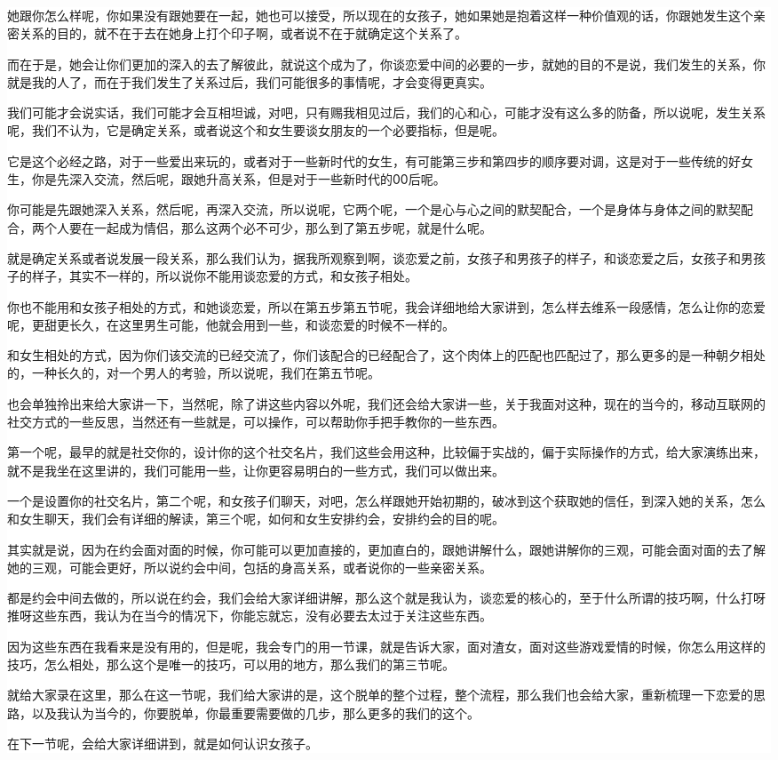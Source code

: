 她跟你怎么样呢，你如果没有跟她要在一起，她也可以接受，所以现在的女孩子，她如果她是抱着这样一种价值观的话，你跟她发生这个亲密关系的目的，就不在于去在她身上打个印子啊，或者说不在于就确定这个关系了。

而在于是，她会让你们更加的深入的去了解彼此，就说这个成为了，你谈恋爱中间的必要的一步，就她的目的不是说，我们发生的关系，你就是我的人了，而在于我们发生了关系过后，我们可能很多的事情呢，才会变得更真实。

我们可能才会说实话，我们可能才会互相坦诚，对吧，只有赐我相见过后，我们的心和心，可能才没有这么多的防备，所以说呢，发生关系呢，我们不认为，它是确定关系，或者说这个和女生要谈女朋友的一个必要指标，但是呢。

它是这个必经之路，对于一些爱出来玩的，或者对于一些新时代的女生，有可能第三步和第四步的顺序要对调，这是对于一些传统的好女生，你是先深入交流，然后呢，跟她升高关系，但是对于一些新时代的00后呢。

你可能是先跟她深入关系，然后呢，再深入交流，所以说呢，它两个呢，一个是心与心之间的默契配合，一个是身体与身体之间的默契配合，两个人要在一起成为情侣，那么这两个必不可少，那么到了第五步呢，就是什么呢。

就是确定关系或者说发展一段关系，那么我们认为，据我所观察到啊，谈恋爱之前，女孩子和男孩子的样子，和谈恋爱之后，女孩子和男孩子的样子，其实不一样的，所以说你不能用谈恋爱的方式，和女孩子相处。

你也不能用和女孩子相处的方式，和她谈恋爱，所以在第五步第五节呢，我会详细地给大家讲到，怎么样去维系一段感情，怎么让你的恋爱呢，更甜更长久，在这里男生可能，他就会用到一些，和谈恋爱的时候不一样的。

和女生相处的方式，因为你们该交流的已经交流了，你们该配合的已经配合了，这个肉体上的匹配也匹配过了，那么更多的是一种朝夕相处的，一种长久的，对一个男人的考验，所以说呢，我们在第五节呢。

也会单独拎出来给大家讲一下，当然呢，除了讲这些内容以外呢，我们还会给大家讲一些，关于我面对这种，现在的当今的，移动互联网的社交方式的一些反思，当然还有一些就是，可以操作，可以帮助你手把手教你的一些东西。

第一个呢，最早的就是社交你的，设计你的这个社交名片，我们这些会用这种，比较偏于实战的，偏于实际操作的方式，给大家演练出来，就不是我坐在这里讲的，我们可能用一些，让你更容易明白的一些方式，我们可以做出来。

一个是设置你的社交名片，第二个呢，和女孩子们聊天，对吧，怎么样跟她开始初期的，破冰到这个获取她的信任，到深入她的关系，怎么和女生聊天，我们会有详细的解读，第三个呢，如何和女生安排约会，安排约会的目的呢。

其实就是说，因为在约会面对面的时候，你可能可以更加直接的，更加直白的，跟她讲解什么，跟她讲解你的三观，可能会面对面的去了解她的三观，可能会更好，所以说约会中间，包括的身高关系，或者说你的一些亲密关系。

都是约会中间去做的，所以说在约会，我们会给大家详细讲解，那么这个就是我认为，谈恋爱的核心的，至于什么所谓的技巧啊，什么打呀推呀这些东西，我认为在当今的情况下，你能忘就忘，没有必要去太过于关注这些东西。

因为这些东西在我看来是没有用的，但是呢，我会专门的用一节课，就是告诉大家，面对渣女，面对这些游戏爱情的时候，你怎么用这样的技巧，怎么相处，那么这个是唯一的技巧，可以用的地方，那么我们的第三节呢。

就给大家录在这里，那么在这一节呢，我们给大家讲的是，这个脱单的整个过程，整个流程，那么我们也会给大家，重新梳理一下恋爱的思路，以及我认为当今的，你要脱单，你最重要需要做的几步，那么更多的我们的这个。

在下一节呢，会给大家详细讲到，就是如何认识女孩子。